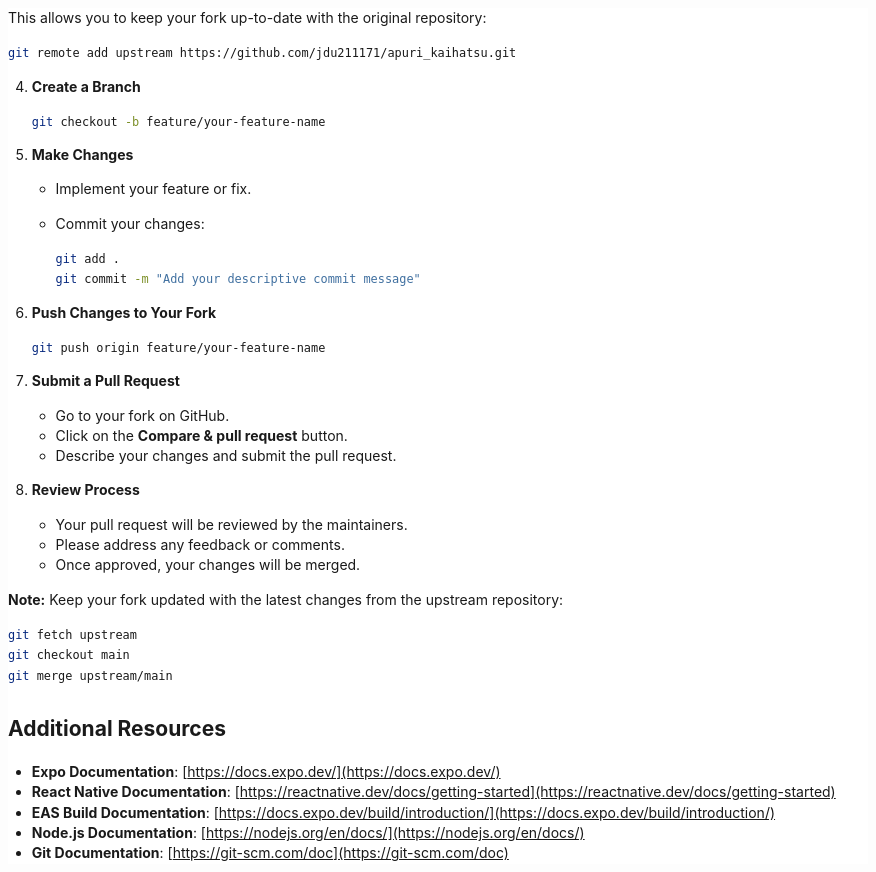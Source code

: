    This allows you to keep your fork up-to-date with the original repository:

   ```bash
   git remote add upstream https://github.com/jdu211171/apuri_kaihatsu.git
   ```

4. **Create a Branch**

   ```bash
   git checkout -b feature/your-feature-name
   ```

5. **Make Changes**

   - Implement your feature or fix.
   - Commit your changes:

     ```bash
     git add .
     git commit -m "Add your descriptive commit message"
     ```

6. **Push Changes to Your Fork**

   ```bash
   git push origin feature/your-feature-name
   ```

7. **Submit a Pull Request**

   - Go to your fork on GitHub.
   - Click on the **Compare & pull request** button.
   - Describe your changes and submit the pull request.

8. **Review Process**

   - Your pull request will be reviewed by the maintainers.
   - Please address any feedback or comments.
   - Once approved, your changes will be merged.

**Note:** Keep your fork updated with the latest changes from the upstream repository:

```bash
git fetch upstream
git checkout main
git merge upstream/main
```

## Additional Resources

- **Expo Documentation**: [https://docs.expo.dev/](https://docs.expo.dev/)
- **React Native Documentation**: [https://reactnative.dev/docs/getting-started](https://reactnative.dev/docs/getting-started)
- **EAS Build Documentation**: [https://docs.expo.dev/build/introduction/](https://docs.expo.dev/build/introduction/)
- **Node.js Documentation**: [https://nodejs.org/en/docs/](https://nodejs.org/en/docs/)
- **Git Documentation**: [https://git-scm.com/doc](https://git-scm.com/doc)
